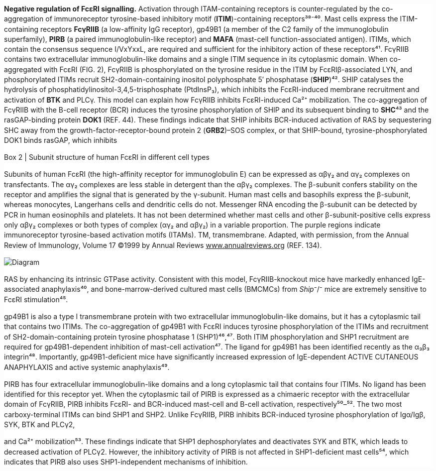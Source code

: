 **Negative regulation of FcεRI signalling.** Activation through ITAM-containing receptors is counter-regulated by the co-aggregation of immunoreceptor tyrosine-based inhibitory motif (**ITIM**)-containing receptors³⁸⁻⁴⁰. Mast cells express the ITIM-containing receptors **FcγRIIB** (a low-affinity IgG receptor), gp49B1 (a member of the C2 family of the immunoglobulin superfamily), **PIRB** (a paired immunoglobulin-like receptor) and **MAFA** (mast-cell function-associated antigen). ITIMs, which contain the consensus sequence I/VxYxxL, are required and sufficient for the inhibitory action of these receptors⁴¹. FcγRIIB contains two extracellular immunoglobulin-like domains and a single ITIM sequence in its cytoplasmic domain. When co-aggregated with FcεRI (FIG. 2), FcγRIIB is phosphorylated on the tyrosine residue in the ITIM by FcεRIβ-associated LYN, and phosphorylated ITIMs recruit SH2-domain-containing inositol polyphosphate 5′ phosphatase (**SHIP**)⁴². SHIP catalyses the hydrolysis of phosphatidylinositol-3,4,5-trisphosphate (PtdInsP₃), which inhibits the FcεRI-induced membrane recruitment and activation of **BTK** and PLCγ. This model can explain how FcγRIIB inhibits FcεRI-induced Ca²⁺ mobilization. The co-aggregation of FcγRIIB with the B-cell receptor (BCR) induces the tyrosine phosphorylation of SHIP and its subsequent binding to **SHC**⁴³ and the rasGAP-binding protein **DOK1** (REF. 44). These findings indicate that SHIP inhibits BCR-induced activation of RAS by sequestering SHC away from the growth-factor-receptor-bound protein 2 (**GRB2**)–SOS complex, or that SHIP-bound, tyrosine-phosphorylated DOK1 binds rasGAP, which inhibits

Box 2 | Subunit structure of human FcεRI in different cell types

Subunits of human FcεRI (the high-affinity receptor for immunoglobulin E) can be expressed as αβγ₂ and αγ₂ complexes on transfectants. The αγ₂ complexes are less stable in detergent than the αβγ₂ complexes. The β-subunit confers stability on the receptor and amplifies the signal that is generated by the γ-subunit. Human mast cells and basophils express the β-subunit, whereas monocytes, Langerhans cells and dendritic cells do not. Messenger RNA encoding the β-subunit can be detected by PCR in human eosinophils and platelets. It has not been determined whether mast cells and other β-subunit-positive cells express only αβγ₂ complexes or both types of complex (αγ₂ and αβγ₂) in a variable proportion. The purple regions indicate immunoreceptor tyrosine-based activation motifs (ITAMs). TM, transmembrane. Adapted, with permission, from the Annual Review of Immunology, Volume 17 ©1999 by Annual Reviews www.annualreviews.org (REF. 134).

![Diagram](attachment:diagram.png)

RAS by enhancing its intrinsic GTPase activity. Consistent with this model, FcγRIIB-knockout mice have markedly enhanced IgE-associated anaphylaxis⁴⁰, and bone-marrow-derived cultured mast cells (BMCMCs) from *Ship*⁻/⁻ mice are extremely sensitive to FcεRI stimulation⁴⁵.

gp49B1 is also a type I transmembrane protein with two extracellular immunoglobulin-like domains, but it has a cytoplasmic tail that contains two ITIMs. The co-aggregation of gp49B1 with FcεRI induces tyrosine phosphorylation of the ITIMs and recruitment of SH2-domain-containing protein tyrosine phosphatase 1 (SHP1)⁴⁶,⁴⁷. Both ITIM phosphorylation and SHP1 recruitment are required for gp49B1-dependent inhibition of mast-cell activation⁴⁷. The ligand for gp49B1 has been identified recently as the α₃β₃ integrin⁴⁸. Importantly, gp49B1-deficient mice have significantly increased expression of IgE-dependent ACTIVE CUTANEOUS ANAPHYLAXIS and active systemic anaphylaxis⁴⁹.

PIRB has four extracellular immunoglobulin-like domains and a long cytoplasmic tail that contains four ITIMs. No ligand has been identified for this receptor yet. When the cytoplasmic tail of PIRB is expressed as a chimaeric receptor with the extracellular domain of FcγRIIB, PIRB inhibits FcεRI- and BCR-induced mast-cell and B-cell activation, respectively⁵⁰–⁵². The two most carboxy-terminal ITIMs can bind SHP1 and SHP2. Unlike FcγRIIB, PIRB inhibits BCR-induced tyrosine phosphorylation of Igα/Igβ, SYK, BTK and PLCγ2,

and Ca²⁺ mobilization⁵³. These findings indicate that SHP1 dephosphorylates and deactivates SYK and BTK, which leads to decreased activation of PLCγ2. However, the inhibitory activity of PIRB is not affected in SHP1-deficient mast cells⁵⁴, which indicates that PIRB also uses SHP1-independent mechanisms of inhibition.
